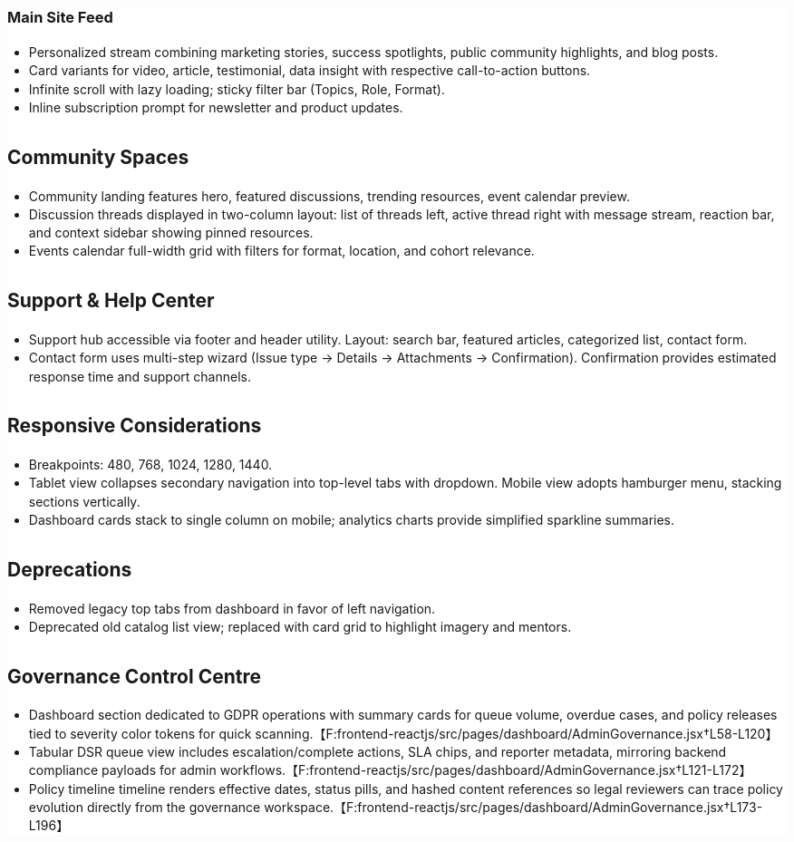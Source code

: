 ### Main Site Feed
- Personalized stream combining marketing stories, success spotlights, public community highlights, and blog posts.
- Card variants for video, article, testimonial, data insight with respective call-to-action buttons.
- Infinite scroll with lazy loading; sticky filter bar (Topics, Role, Format).
- Inline subscription prompt for newsletter and product updates.

## Community Spaces
- Community landing features hero, featured discussions, trending resources, event calendar preview.
- Discussion threads displayed in two-column layout: list of threads left, active thread right with message stream, reaction bar, and context sidebar showing pinned resources.
- Events calendar full-width grid with filters for format, location, and cohort relevance.

## Support & Help Center
- Support hub accessible via footer and header utility. Layout: search bar, featured articles, categorized list, contact form.
- Contact form uses multi-step wizard (Issue type → Details → Attachments → Confirmation). Confirmation provides estimated response time and support channels.

## Responsive Considerations
- Breakpoints: 480, 768, 1024, 1280, 1440.
- Tablet view collapses secondary navigation into top-level tabs with dropdown. Mobile view adopts hamburger menu, stacking sections vertically.
- Dashboard cards stack to single column on mobile; analytics charts provide simplified sparkline summaries.

## Deprecations
- Removed legacy top tabs from dashboard in favor of left navigation.
- Deprecated old catalog list view; replaced with card grid to highlight imagery and mentors.

## Governance Control Centre
- Dashboard section dedicated to GDPR operations with summary cards for queue volume, overdue cases, and policy releases tied to severity color tokens for quick scanning.【F:frontend-reactjs/src/pages/dashboard/AdminGovernance.jsx†L58-L120】
- Tabular DSR queue view includes escalation/complete actions, SLA chips, and reporter metadata, mirroring backend compliance payloads for admin workflows.【F:frontend-reactjs/src/pages/dashboard/AdminGovernance.jsx†L121-L172】
- Policy timeline timeline renders effective dates, status pills, and hashed content references so legal reviewers can trace policy evolution directly from the governance workspace.【F:frontend-reactjs/src/pages/dashboard/AdminGovernance.jsx†L173-L196】
